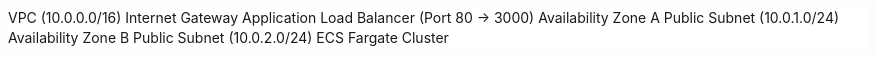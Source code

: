   
  <rect x="80" y="170" width="840" height="460" fill="url(#vpcGradient)" stroke="#1976D2" stroke-width="2" rx="10"/>
  <text x="100" y="195" font-family="Arial, sans-serif" font-size="14" font-weight="bold" fill="#1976D2">
    VPC (10.0.0.0/16)
  </text>

  
  <rect x="450" y="200" width="100" height="40" fill="#FF9900" stroke="#FF6600" stroke-width="2" rx="5"/>
  <text x="500" y="225" text-anchor="middle" font-family="Arial, sans-serif" font-size="11" font-weight="bold" fill="white">
    Internet Gateway
  </text>

  
  <rect x="400" y="280" width="200" height="50" fill="#8E24AA" stroke="#7B1FA2" stroke-width="2" rx="5"/>
  <text x="500" y="300" text-anchor="middle" font-family="Arial, sans-serif" font-size="12" font-weight="bold" fill="white">
    Application Load Balancer
  </text>
  <text x="500" y="315" text-anchor="middle" font-family="Arial, sans-serif" font-size="10" fill="white">
    (Port 80 → 3000)
  </text>

  
  <rect x="120" y="360" width="340" height="240" fill="url(#subnetGradient)" stroke="#4CAF50" stroke-width="2" rx="8" stroke-dasharray="5,3"/>
  <text x="140" y="380" font-family="Arial, sans-serif" font-size="12" font-weight="bold" fill="#2E7D32">
    Availability Zone A
  </text>
  <text x="140" y="395" font-family="Arial, sans-serif" font-size="11" fill="#2E7D32">
    Public Subnet (10.0.1.0/24)
  </text>

  
  <rect x="540" y="360" width="340" height="240" fill="url(#subnetGradient)" stroke="#4CAF50" stroke-width="2" rx="8" stroke-dasharray="5,3"/>
  <text x="560" y="380" font-family="Arial, sans-serif" font-size="12" font-weight="bold" fill="#2E7D32">
    Availability Zone B
  </text>
  <text x="560" y="395" font-family="Arial, sans-serif" font-size="11" fill="#2E7D32">
    Public Subnet (10.0.2.0/24)
  </text>

  
  <rect x="160" y="420" width="260" height="140" fill="url(#ecsGradient)" stroke="#FF8F00" stroke-width="2" rx="8"/>
  <text x="290" y="445" text-anchor="middle" font-family="Arial, sans-serif" font-size="14" font-weight="bold" fill="#FF8F00">
    ECS Fargate Cluster
  </text>

